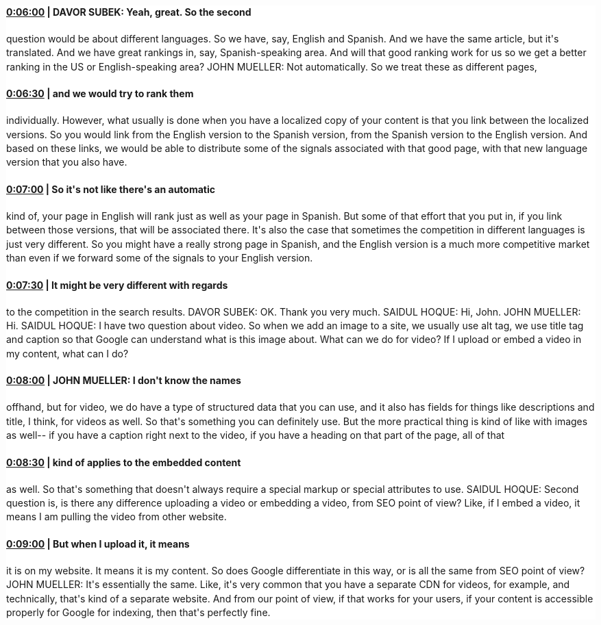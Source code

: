 #### [0:06:00](https://www.youtube.com/watch?v=wsrL6l2Fxvo&t=360) |  DAVOR SUBEK: Yeah, great. So the second

question would be about different languages. So we have, say, English and Spanish. And we have the same article, but it's translated. And we have great rankings in, say, Spanish-speaking area. And will that good ranking work for us so we get a better ranking in the US or English-speaking area? JOHN MUELLER: Not automatically. So we treat these as different pages,  

#### [0:06:30](https://www.youtube.com/watch?v=wsrL6l2Fxvo&t=390) |  and we would try to rank them

individually. However, what usually is done when you have a localized copy of your content is that you link between the localized versions. So you would link from the English version to the Spanish version, from the Spanish version to the English version. And based on these links, we would be able to distribute some of the signals associated with that good page, with that new language version that you also have.  

#### [0:07:00](https://www.youtube.com/watch?v=wsrL6l2Fxvo&t=420) |  So it's not like there's an automatic

kind of, your page in English will rank just as well as your page in Spanish. But some of that effort that you put in, if you link between those versions, that will be associated there. It's also the case that sometimes the competition in different languages is just very different. So you might have a really strong page in Spanish, and the English version is a much more competitive market than even if we forward some of the signals to your English version.  

#### [0:07:30](https://www.youtube.com/watch?v=wsrL6l2Fxvo&t=450) |  It might be very different with regards

to the competition in the search results. DAVOR SUBEK: OK. Thank you very much. SAIDUL HOQUE: Hi, John. JOHN MUELLER: Hi. SAIDUL HOQUE: I have two question about video. So when we add an image to a site, we usually use alt tag, we use title tag and caption so that Google can understand what is this image about. What can we do for video? If I upload or embed a video in my content, what can I do?  

#### [0:08:00](https://www.youtube.com/watch?v=wsrL6l2Fxvo&t=480) |  JOHN MUELLER: I don't know the names

offhand, but for video, we do have a type of structured data that you can use, and it also has fields for things like descriptions and title, I think, for videos as well. So that's something you can definitely use. But the more practical thing is kind of like with images as well-- if you have a caption right next to the video, if you have a heading on that part of the page, all of that  

#### [0:08:30](https://www.youtube.com/watch?v=wsrL6l2Fxvo&t=510) |  kind of applies to the embedded content

as well. So that's something that doesn't always require a special markup or special attributes to use. SAIDUL HOQUE: Second question is, is there any difference uploading a video or embedding a video, from SEO point of view? Like, if I embed a video, it means I am pulling the video from other website.  

#### [0:09:00](https://www.youtube.com/watch?v=wsrL6l2Fxvo&t=540) |  But when I upload it, it means

it is on my website. It means it is my content. So does Google differentiate in this way, or is all the same from SEO point of view? JOHN MUELLER: It's essentially the same. Like, it's very common that you have a separate CDN for videos, for example, and technically, that's kind of a separate website. And from our point of view, if that works for your users, if your content is accessible properly for Google for indexing, then that's perfectly fine.  
